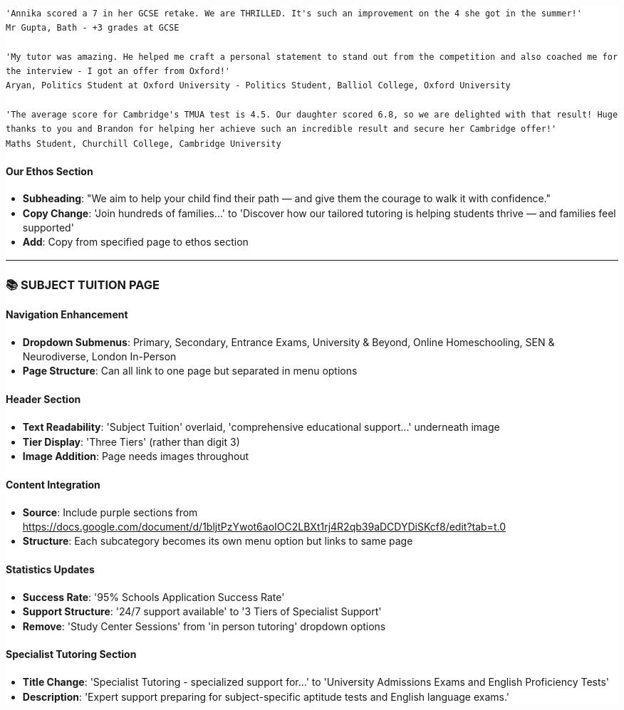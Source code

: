 ```
'Annika scored a 7 in her GCSE retake. We are THRILLED. It's such an improvement on the 4 she got in the summer!' 
Mr Gupta, Bath - +3 grades at GCSE

'My tutor was amazing. He helped me craft a personal statement to stand out from the competition and also coached me for the interview - I got an offer from Oxford!' 
Aryan, Politics Student at Oxford University - Politics Student, Balliol College, Oxford University

'The average score for Cambridge's TMUA test is 4.5. Our daughter scored 6.8, so we are delighted with that result! Huge thanks to you and Brandon for helping her achieve such an incredible result and secure her Cambridge offer!'
Maths Student, Churchill College, Cambridge University
```

#### **Our Ethos Section**
- **Subheading**: "We aim to help your child find their path — and give them the courage to walk it with confidence."
- **Copy Change**: 'Join hundreds of families...' to 'Discover how our tailored tutoring is helping students thrive — and families feel supported'
- **Add**: Copy from specified page to ethos section

---

### 📚 SUBJECT TUITION PAGE

#### **Navigation Enhancement**
- **Dropdown Submenus**: Primary, Secondary, Entrance Exams, University & Beyond, Online Homeschooling, SEN & Neurodiverse, London In-Person
- **Page Structure**: Can all link to one page but separated in menu options

#### **Header Section**
- **Text Readability**: 'Subject Tuition' overlaid, 'comprehensive educational support...' underneath image
- **Tier Display**: 'Three Tiers' (rather than digit 3)
- **Image Addition**: Page needs images throughout

#### **Content Integration**
- **Source**: Include purple sections from https://docs.google.com/document/d/1bljtPzYwot6aoIOC2LBXt1rj4R2qb39aDCDYDiSKcf8/edit?tab=t.0
- **Structure**: Each subcategory becomes its own menu option but links to same page

#### **Statistics Updates**
- **Success Rate**: '95% Schools Application Success Rate'
- **Support Structure**: '24/7 support available' to '3 Tiers of Specialist Support'
- **Remove**: 'Study Center Sessions' from 'in person tutoring' dropdown options

#### **Specialist Tutoring Section**
- **Title Change**: 'Specialist Tutoring - specialized support for...' to 'University Admissions Exams and English Proficiency Tests'
- **Description**: 'Expert support preparing for subject-specific aptitude tests and English language exams.'
